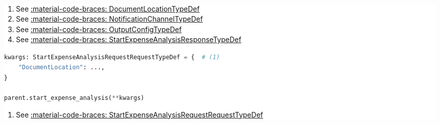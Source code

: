 1. See [:material-code-braces: DocumentLocationTypeDef](./type_defs.md#documentlocationtypedef) 
2. See [:material-code-braces: NotificationChannelTypeDef](./type_defs.md#notificationchanneltypedef) 
3. See [:material-code-braces: OutputConfigTypeDef](./type_defs.md#outputconfigtypedef) 
4. See [:material-code-braces: StartExpenseAnalysisResponseTypeDef](./type_defs.md#startexpenseanalysisresponsetypedef) 


```python title="Usage example with kwargs"
kwargs: StartExpenseAnalysisRequestRequestTypeDef = {  # (1)
    "DocumentLocation": ...,
}

parent.start_expense_analysis(**kwargs)
```

1. See [:material-code-braces: StartExpenseAnalysisRequestRequestTypeDef](./type_defs.md#startexpenseanalysisrequestrequesttypedef) 




